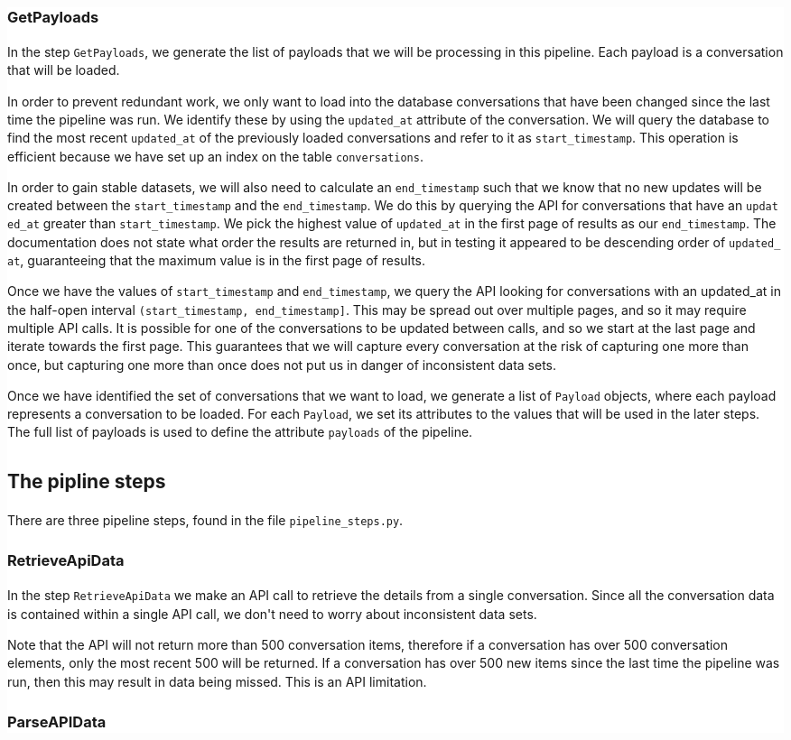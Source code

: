 ### GetPayloads

In the step `GetPayloads`, we generate the list of payloads that we will be processing in this pipeline.
Each payload is a conversation that will be loaded.

In order to prevent redundant work, we only want to load into the database conversations that have been changed since the last time the pipeline was run.
We identify these by using the `updated_at` attribute of the conversation.
We will query the database to find the most recent `updated_at` of the previously loaded conversations and refer to it as `start_timestamp`.
This operation is efficient because we have set up an index on the table `conversations`.

In order to gain stable datasets, we will also need to calculate an `end_timestamp` such that we know that no new updates will be created between the `start_timestamp` and the `end_timestamp`.
We do this by querying the API for conversations that have an `updated_at` greater than `start_timestamp`. We pick the highest value of `updated_at` in the first page of results as our `end_timestamp`.
The documentation does not state what order the results are returned in, but in testing it appeared to be descending order of `updated_at`, guaranteeing that the maximum value is in the first page of results.

Once we have the values of `start_timestamp` and `end_timestamp`, we query the API looking for conversations with an updated_at in the half-open interval `(start_timestamp, end_timestamp]`.
This may be spread out over multiple pages, and so it may require multiple API calls.
It is possible for one of the conversations to be updated between calls, and so we start at the last page and iterate towards the first page.
This guarantees that we will capture every conversation at the risk of capturing one more than once, but capturing one more than once does not put us in danger of inconsistent data sets.

Once we have identified the set of conversations that we want to load, we generate a list of `Payload` objects, where each payload represents a conversation to be loaded.
For each `Payload`, we set its attributes to the values that will be used in the later steps.
The full list of payloads is used to define the attribute `payloads` of the pipeline.

## The pipline steps

There are three pipeline steps, found in the file `pipeline_steps.py`.

### RetrieveApiData

In the step `RetrieveApiData` we make an API call to retrieve the details from a single conversation.
Since all the conversation data is contained within a single API call, we don't need to worry about inconsistent data sets.

Note that the API will not return more than 500 conversation items, therefore if a conversation has over 500 conversation elements, only the most recent 500 will be returned.
If a conversation has over 500 new items since the last time the pipeline was run, then this may result in data being missed.
This is an API limitation.

### ParseAPIData

